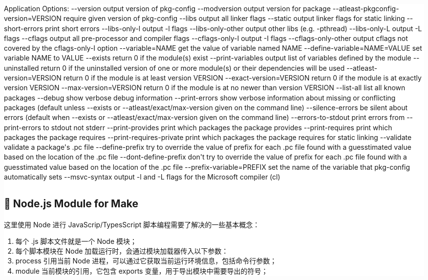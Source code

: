 Application Options:
  --version                               output version of pkg-config
  --modversion                            output version for package
  --atleast-pkgconfig-version=VERSION     require given version of pkg-config
  --libs                                  output all linker flags
  --static                                output linker flags for static linking
  --short-errors                          print short errors
  --libs-only-l                           output -l flags
  --libs-only-other                       output other libs (e.g. -pthread)
  --libs-only-L                           output -L flags
  --cflags                                output all pre-processor and compiler flags
  --cflags-only-I                         output -I flags
  --cflags-only-other                     output cflags not covered by the cflags-only-I option
  --variable=NAME                         get the value of variable named NAME
  --define-variable=NAME=VALUE            set variable NAME to VALUE
  --exists                                return 0 if the module(s) exist
  --print-variables                       output list of variables defined by the module
  --uninstalled                           return 0 if the uninstalled version of one or more module(s) or their dependencies will be used
  --atleast-version=VERSION               return 0 if the module is at least version VERSION
  --exact-version=VERSION                 return 0 if the module is at exactly version VERSION
  --max-version=VERSION                   return 0 if the module is at no newer than version VERSION
  --list-all                              list all known packages
  --debug                                 show verbose debug information
  --print-errors                          show verbose information about missing or conflicting packages (default unless --exists or --atleast/exact/max-version given on the command line)
  --silence-errors                        be silent about errors (default when --exists or --atleast/exact/max-version given on the command line)
  --errors-to-stdout                      print errors from --print-errors to stdout not stderr
  --print-provides                        print which packages the package provides
  --print-requires                        print which packages the package requires
  --print-requires-private                print which packages the package requires for static linking
  --validate                              validate a package's .pc file
  --define-prefix                         try to override the value of prefix for each .pc file found with a guesstimated value based on the location of the .pc file
  --dont-define-prefix                    don't try to override the value of prefix for each .pc file found with a guesstimated value based on the location of the .pc file
  --prefix-variable=PREFIX                set the name of the variable that pkg-config automatically sets
  --msvc-syntax                           output -l and -L flags for the Microsoft compiler (cl)


## 📜 Node.js Module for Make


这里使用 Node 进行 JavaScrip/TypesScript 脚本编程需要了解决的一些基本概念：

1. 每个 .js 脚本文件就是一个 Node 模块；
2. 每个脚本模块在 Node 加载运行时，会通过模块加载器传入以下参数：
3. process 引用当前 Node 进程，可以通过它获取当前运行环境信息，包括命令行参数；
4. module 当前模块的引用，它包含 exports 变量，用于导出模块中需要导出的符号；
